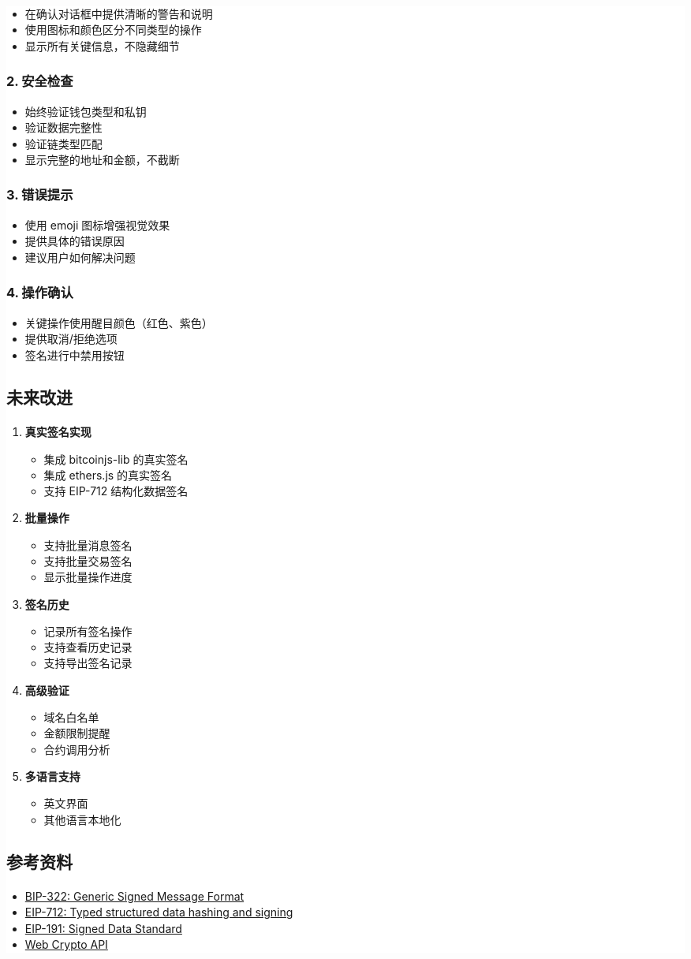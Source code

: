 - 在确认对话框中提供清晰的警告和说明
- 使用图标和颜色区分不同类型的操作
- 显示所有关键信息，不隐藏细节

### 2. 安全检查

- 始终验证钱包类型和私钥
- 验证数据完整性
- 验证链类型匹配
- 显示完整的地址和金额，不截断

### 3. 错误提示

- 使用 emoji 图标增强视觉效果
- 提供具体的错误原因
- 建议用户如何解决问题

### 4. 操作确认

- 关键操作使用醒目颜色（红色、紫色）
- 提供取消/拒绝选项
- 签名进行中禁用按钮

## 未来改进

1. **真实签名实现**
   - 集成 bitcoinjs-lib 的真实签名
   - 集成 ethers.js 的真实签名
   - 支持 EIP-712 结构化数据签名

2. **批量操作**
   - 支持批量消息签名
   - 支持批量交易签名
   - 显示批量操作进度

3. **签名历史**
   - 记录所有签名操作
   - 支持查看历史记录
   - 支持导出签名记录

4. **高级验证**
   - 域名白名单
   - 金额限制提醒
   - 合约调用分析

5. **多语言支持**
   - 英文界面
   - 其他语言本地化

## 参考资料

- [BIP-322: Generic Signed Message Format](https://github.com/bitcoin/bips/blob/master/bip-0322.mediawiki)
- [EIP-712: Typed structured data hashing and signing](https://eips.ethereum.org/EIPS/eip-712)
- [EIP-191: Signed Data Standard](https://eips.ethereum.org/EIPS/eip-191)
- [Web Crypto API](https://developer.mozilla.org/en-US/docs/Web/API/Web_Crypto_API)

